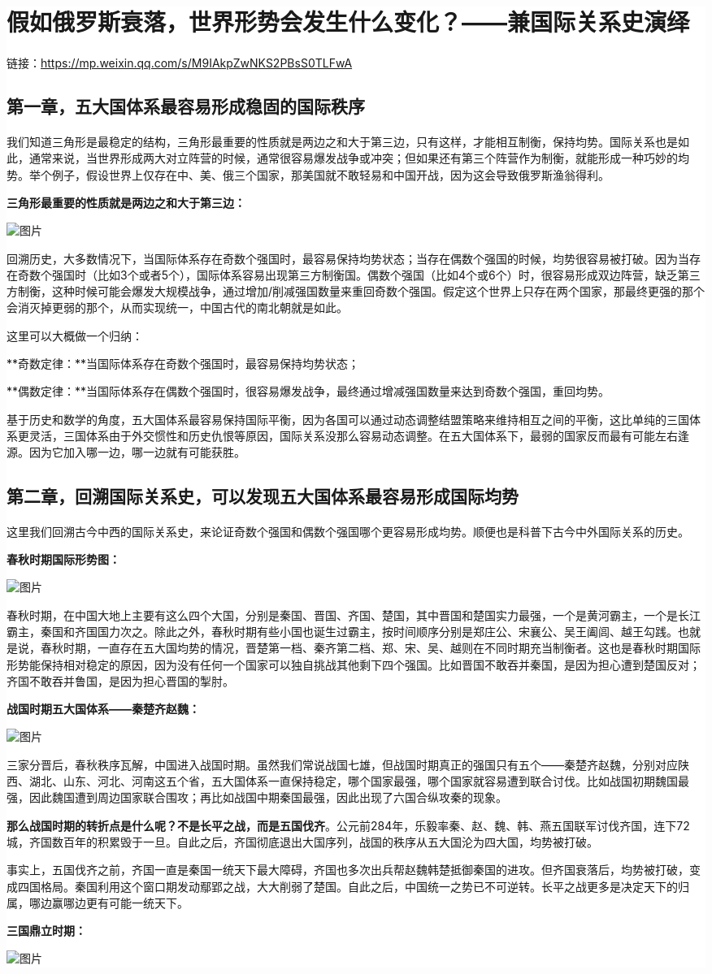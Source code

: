 # 假如俄罗斯衰落，世界形势会发生什么变化？——兼国际关系史演绎

链接：https://mp.weixin.qq.com/s/M9IAkpZwNKS2PBsS0TLFwA

## 第一章，五大国体系最容易形成稳固的国际秩序

 我们知道三角形是最稳定的结构，三角形最重要的性质就是两边之和大于第三边，只有这样，才能相互制衡，保持均势。国际关系也是如此，通常来说，当世界形成两大对立阵营的时候，通常很容易爆发战争或冲突；但如果还有第三个阵营作为制衡，就能形成一种巧妙的均势。举个例子，假设世界上仅存在中、美、俄三个国家，那美国就不敢轻易和中国开战，因为这会导致俄罗斯渔翁得利。

**三角形最重要的性质就是两边之和大于第三边：**

![图片](https://mmbiz.qpic.cn/mmbiz_jpg/ondWqoqibYXXBWzvIMHF6rsVwqJgVbtW72fWJmwsvYGfS2ZA3mpvEWT4Ndib9LruDaYH4KcfPh84EUkW3VLOojYA/640?wx_fmt=jpeg&wxfrom=5&wx_lazy=1&wx_co=1) 

回溯历史，大多数情况下，当国际体系存在奇数个强国时，最容易保持均势状态；当存在偶数个强国的时候，均势很容易被打破。因为当存在奇数个强国时（比如3个或者5个），国际体系容易出现第三方制衡国。偶数个强国（比如4个或6个）时，很容易形成双边阵营，缺乏第三方制衡，这种时候可能会爆发大规模战争，通过增加/削减强国数量来重回奇数个强国。假定这个世界上只存在两个国家，那最终更强的那个会消灭掉更弱的那个，从而实现统一，中国古代的南北朝就是如此。

这里可以大概做一个归纳： 

**奇数定律：**当国际体系存在奇数个强国时，最容易保持均势状态； 

**偶数定律：**当国际体系存在偶数个强国时，很容易爆发战争，最终通过增减强国数量来达到奇数个强国，重回均势。 

基于历史和数学的角度，五大国体系最容易保持国际平衡，因为各国可以通过动态调整结盟策略来维持相互之间的平衡，这比单纯的三国体系更灵活，三国体系由于外交惯性和历史仇恨等原因，国际关系没那么容易动态调整。在五大国体系下，最弱的国家反而最有可能左右逢源。因为它加入哪一边，哪一边就有可能获胜。

## 第二章，回溯国际关系史，可以发现五大国体系最容易形成国际均势

这里我们回溯古今中西的国际关系史，来论证奇数个强国和偶数个强国哪个更容易形成均势。顺便也是科普下古今中外国际关系的历史。

**春秋时期国际形势图：**

![图片](https://mmbiz.qpic.cn/mmbiz_jpg/ondWqoqibYXXBWzvIMHF6rsVwqJgVbtW7WX3efO9hG91biciagxf7ey0rN4NKbRd9Q1xY4LKlILwYIMibbeNR1mmWg/640?wx_fmt=jpeg&wxfrom=5&wx_lazy=1&wx_co=1)

春秋时期，在中国大地上主要有这么四个大国，分别是秦国、晋国、齐国、楚国，其中晋国和楚国实力最强，一个是黄河霸主，一个是长江霸主，秦国和齐国国力次之。除此之外，春秋时期有些小国也诞生过霸主，按时间顺序分别是郑庄公、宋襄公、吴王阖闾、越王勾践。也就是说，春秋时期，一直存在五大国均势的情况，晋楚第一档、秦齐第二档、郑、宋、吴、越则在不同时期充当制衡者。这也是春秋时期国际形势能保持相对稳定的原因，因为没有任何一个国家可以独自挑战其他剩下四个强国。比如晋国不敢吞并秦国，是因为担心遭到楚国反对；齐国不敢吞并鲁国，是因为担心晋国的掣肘。

**战国时期五大国体系——秦楚齐赵魏：**

![图片](https://mmbiz.qpic.cn/mmbiz_png/ondWqoqibYXXBWzvIMHF6rsVwqJgVbtW7XGoQj4AkuShyIzwG8pME8qdozRefxbiccZkY1T4kJQpiaiaBqibrA10MNg/640?wx_fmt=png&wxfrom=5&wx_lazy=1&wx_co=1)

三家分晋后，春秋秩序瓦解，中国进入战国时期。虽然我们常说战国七雄，但战国时期真正的强国只有五个——秦楚齐赵魏，分别对应陕西、湖北、山东、河北、河南这五个省，五大国体系一直保持稳定，哪个国家最强，哪个国家就容易遭到联合讨伐。比如战国初期魏国最强，因此魏国遭到周边国家联合围攻；再比如战国中期秦国最强，因此出现了六国合纵攻秦的现象。

**那么战国时期的转折点是什么呢？不是长平之战，而是五国伐齐**。公元前284年，乐毅率秦、赵、魏、韩、燕五国联军讨伐齐国，连下72城，齐国数百年的积累毁于一旦。自此之后，齐国彻底退出大国序列，战国的秩序从五大国沦为四大国，均势被打破。

事实上，五国伐齐之前，齐国一直是秦国一统天下最大障碍，齐国也多次出兵帮赵魏韩楚抵御秦国的进攻。但齐国衰落后，均势被打破，变成四国格局。秦国利用这个窗口期发动鄢郢之战，大大削弱了楚国。自此之后，中国统一之势已不可逆转。长平之战更多是决定天下的归属，哪边赢哪边更有可能一统天下。

**三国鼎立时期：**

![图片](https://mmbiz.qpic.cn/mmbiz_png/ondWqoqibYXXBWzvIMHF6rsVwqJgVbtW7p39WVxs7hYGlrQWB5eicGpWicU3wKsGJcGMJP262dz2BX0kMia6hdzoTA/640?wx_fmt=png&wxfrom=5&wx_lazy=1&wx_co=1)
